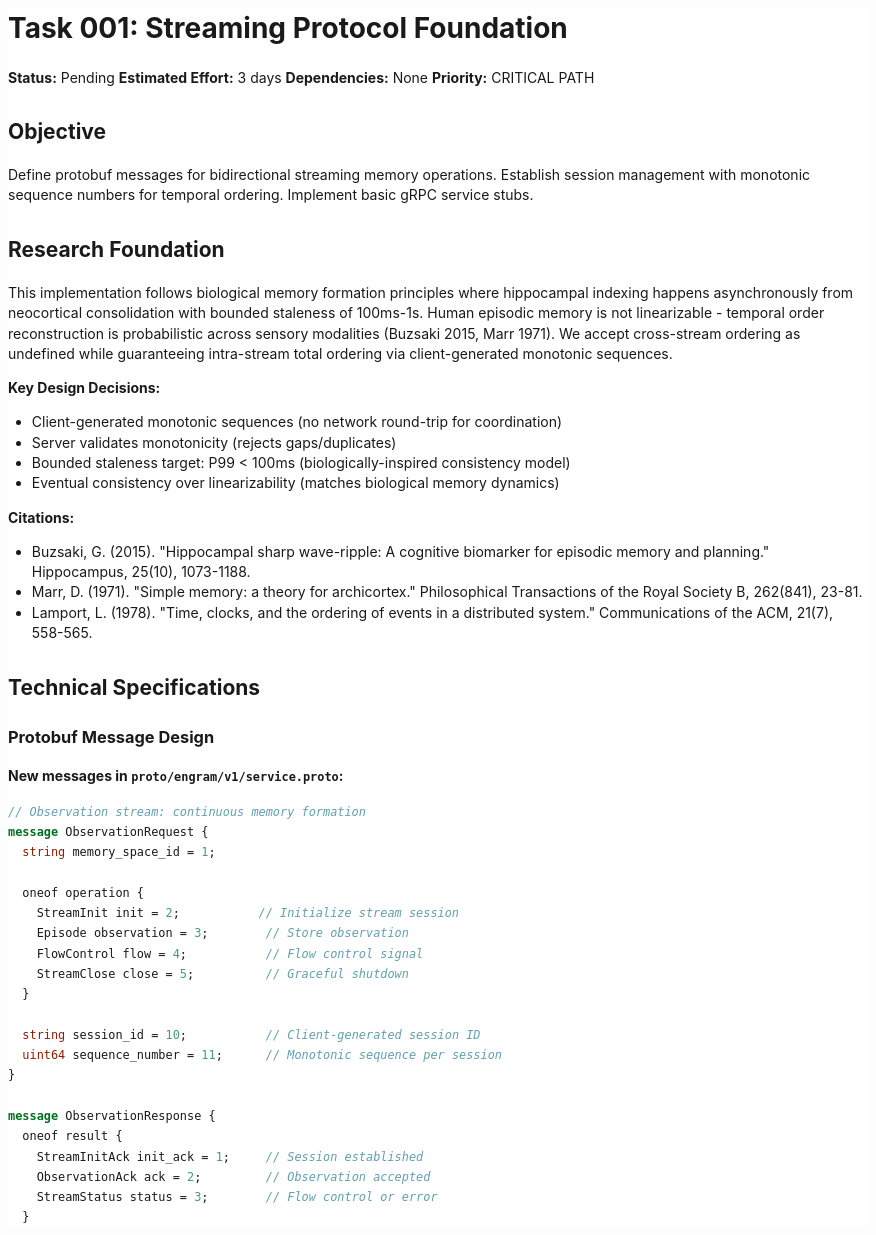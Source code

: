 # Task 001: Streaming Protocol Foundation

**Status:** Pending
**Estimated Effort:** 3 days
**Dependencies:** None
**Priority:** CRITICAL PATH

## Objective

Define protobuf messages for bidirectional streaming memory operations. Establish session management with monotonic sequence numbers for temporal ordering. Implement basic gRPC service stubs.

## Research Foundation

This implementation follows biological memory formation principles where hippocampal indexing happens asynchronously from neocortical consolidation with bounded staleness of 100ms-1s. Human episodic memory is not linearizable - temporal order reconstruction is probabilistic across sensory modalities (Buzsaki 2015, Marr 1971). We accept cross-stream ordering as undefined while guaranteeing intra-stream total ordering via client-generated monotonic sequences.

**Key Design Decisions:**
- Client-generated monotonic sequences (no network round-trip for coordination)
- Server validates monotonicity (rejects gaps/duplicates)
- Bounded staleness target: P99 < 100ms (biologically-inspired consistency model)
- Eventual consistency over linearizability (matches biological memory dynamics)

**Citations:**
- Buzsaki, G. (2015). "Hippocampal sharp wave-ripple: A cognitive biomarker for episodic memory and planning." Hippocampus, 25(10), 1073-1188.
- Marr, D. (1971). "Simple memory: a theory for archicortex." Philosophical Transactions of the Royal Society B, 262(841), 23-81.
- Lamport, L. (1978). "Time, clocks, and the ordering of events in a distributed system." Communications of the ACM, 21(7), 558-565.

## Technical Specifications

### Protobuf Message Design

**New messages in `proto/engram/v1/service.proto`:**

```protobuf
// Observation stream: continuous memory formation
message ObservationRequest {
  string memory_space_id = 1;

  oneof operation {
    StreamInit init = 2;           // Initialize stream session
    Episode observation = 3;        // Store observation
    FlowControl flow = 4;           // Flow control signal
    StreamClose close = 5;          // Graceful shutdown
  }

  string session_id = 10;           // Client-generated session ID
  uint64 sequence_number = 11;      // Monotonic sequence per session
}

message ObservationResponse {
  oneof result {
    StreamInitAck init_ack = 1;     // Session established
    ObservationAck ack = 2;         // Observation accepted
    StreamStatus status = 3;        // Flow control or error
  }

```